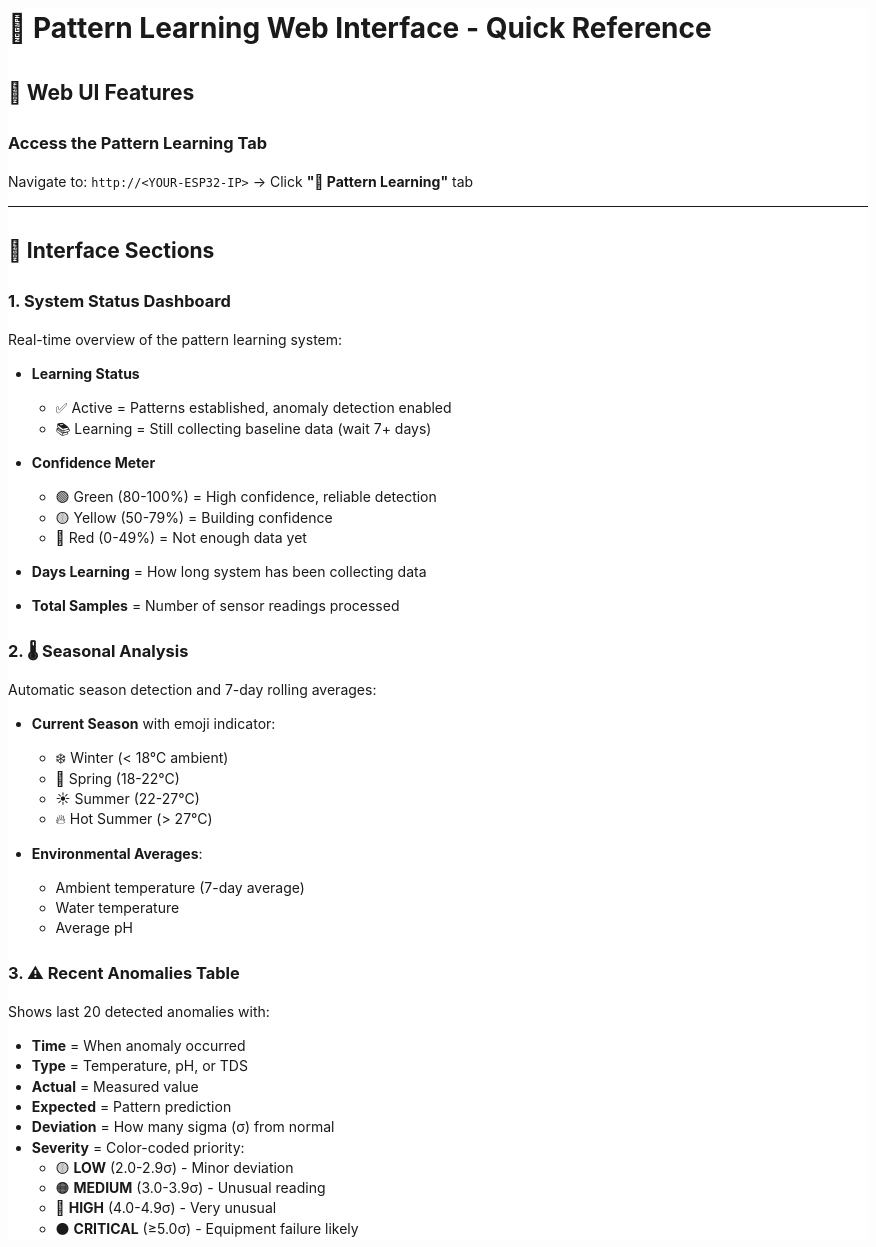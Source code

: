 # 🧠 Pattern Learning Web Interface - Quick Reference

## 📱 Web UI Features

### Access the Pattern Learning Tab
Navigate to: `http://<YOUR-ESP32-IP>` → Click **"🧠 Pattern Learning"** tab

---

## 🎨 Interface Sections

### 1. **System Status Dashboard**
Real-time overview of the pattern learning system:

- **Learning Status**
  - ✅ Active = Patterns established, anomaly detection enabled
  - 📚 Learning = Still collecting baseline data (wait 7+ days)

- **Confidence Meter**
  - 🟢 Green (80-100%) = High confidence, reliable detection
  - 🟡 Yellow (50-79%) = Building confidence
  - 🔴 Red (0-49%) = Not enough data yet

- **Days Learning** = How long system has been collecting data
- **Total Samples** = Number of sensor readings processed

### 2. **🌡️ Seasonal Analysis**
Automatic season detection and 7-day rolling averages:

- **Current Season** with emoji indicator:
  - ❄️ Winter (< 18°C ambient)
  - 🌸 Spring (18-22°C)
  - ☀️ Summer (22-27°C)
  - 🔥 Hot Summer (> 27°C)

- **Environmental Averages**:
  - Ambient temperature (7-day average)
  - Water temperature
  - Average pH

### 3. **⚠️ Recent Anomalies Table**
Shows last 20 detected anomalies with:

- **Time** = When anomaly occurred
- **Type** = Temperature, pH, or TDS
- **Actual** = Measured value
- **Expected** = Pattern prediction
- **Deviation** = How many sigma (σ) from normal
- **Severity** = Color-coded priority:
  - 🟡 **LOW** (2.0-2.9σ) - Minor deviation
  - 🟠 **MEDIUM** (3.0-3.9σ) - Unusual reading
  - 🔴 **HIGH** (4.0-4.9σ) - Very unusual
  - ⚫ **CRITICAL** (≥5.0σ) - Equipment failure likely
